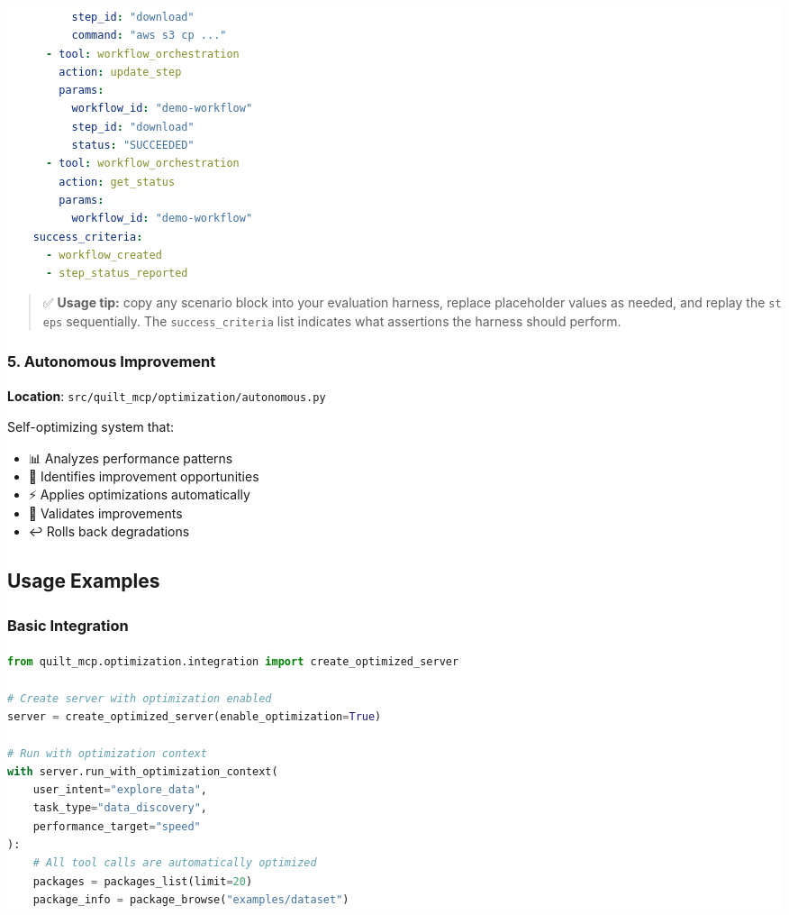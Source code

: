 ```yaml
          step_id: "download"
          command: "aws s3 cp ..."
      - tool: workflow_orchestration
        action: update_step
        params:
          workflow_id: "demo-workflow"
          step_id: "download"
          status: "SUCCEEDED"
      - tool: workflow_orchestration
        action: get_status
        params:
          workflow_id: "demo-workflow"
    success_criteria:
      - workflow_created
      - step_status_reported
```

> ✅ **Usage tip:** copy any scenario block into your evaluation harness, replace placeholder values as needed, and replay the `steps` sequentially. The `success_criteria` list indicates what assertions the harness should perform.

### 5. Autonomous Improvement

**Location**: `src/quilt_mcp/optimization/autonomous.py`

Self-optimizing system that:

- 📊 Analyzes performance patterns
- 🎯 Identifies improvement opportunities
- ⚡ Applies optimizations automatically
- 🔄 Validates improvements
- ↩️ Rolls back degradations

## Usage Examples

### Basic Integration

```python
from quilt_mcp.optimization.integration import create_optimized_server

# Create server with optimization enabled
server = create_optimized_server(enable_optimization=True)

# Run with optimization context
with server.run_with_optimization_context(
    user_intent="explore_data",
    task_type="data_discovery",
    performance_target="speed"
):
    # All tool calls are automatically optimized
    packages = packages_list(limit=20)
    package_info = package_browse("examples/dataset")
```
